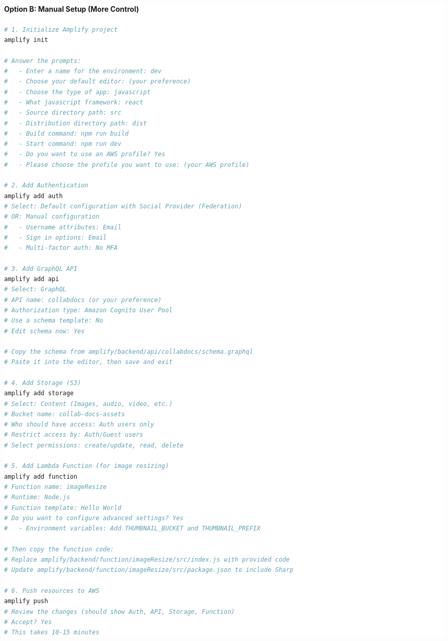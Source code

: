 #### Option B: Manual Setup (More Control)

```bash
# 1. Initialize Amplify project
amplify init

# Answer the prompts:
#   - Enter a name for the environment: dev
#   - Choose your default editor: (your preference)
#   - Choose the type of app: javascript
#   - What javascript framework: react
#   - Source directory path: src
#   - Distribution directory path: dist
#   - Build command: npm run build
#   - Start command: npm run dev
#   - Do you want to use an AWS profile? Yes
#   - Please choose the profile you want to use: (your AWS profile)

# 2. Add Authentication
amplify add auth
# Select: Default configuration with Social Provider (Federation)
# OR: Manual configuration
#   - Username attributes: Email
#   - Sign in options: Email
#   - Multi-factor auth: No MFA

# 3. Add GraphQL API
amplify add api
# Select: GraphQL
# API name: collabdocs (or your preference)
# Authorization type: Amazon Cognito User Pool
# Use a schema template: No
# Edit schema now: Yes

# Copy the schema from amplify/backend/api/collabdocs/schema.graphql
# Paste it into the editor, then save and exit

# 4. Add Storage (S3)
amplify add storage
# Select: Content (Images, audio, video, etc.)
# Bucket name: collab-docs-assets
# Who should have access: Auth users only
# Restrict access by: Auth/Guest users
# Select permissions: create/update, read, delete

# 5. Add Lambda Function (for image resizing)
amplify add function
# Function name: imageResize
# Runtime: Node.js
# Function template: Hello World
# Do you want to configure advanced settings? Yes
#   - Environment variables: Add THUMBNAIL_BUCKET and THUMBNAIL_PREFIX

# Then copy the function code:
# Replace amplify/backend/function/imageResize/src/index.js with provided code
# Update amplify/backend/function/imageResize/src/package.json to include Sharp

# 6. Push resources to AWS
amplify push
# Review the changes (should show Auth, API, Storage, Function)
# Accept? Yes
# This takes 10-15 minutes
```
